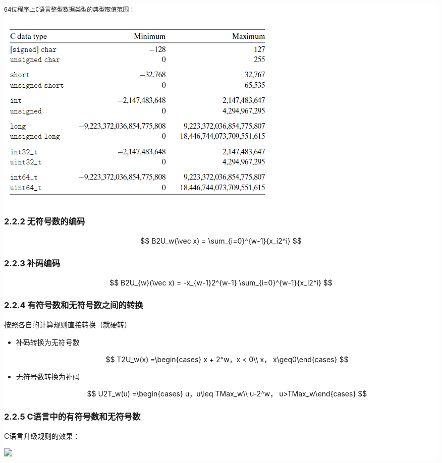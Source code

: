     64位程序上C语言整型数据类型的典型取值范围：

![](images\ch02\64位程序上C语言整型数据类型的典型取值范围.jpg)

### 2.2.2 无符号数的编码

$$
B2U_w(\vec x) = \sum_{i=0}^{w-1}{x_i2^i}
$$

### 2.2.3 补码编码

$$
B2U_{w}(\vec x) = -x_{w-1}2^{w-1} \sum_{i=0}^{w-1}{x_i2^i}
$$

### 2.2.4 有符号数和无符号数之间的转换

按照各自的计算规则直接转换（就硬转）

* 补码转换为无符号数

  $$
  T2U_w(x) =\begin{cases} x + 2^w，x < 0\\ x， x\geq0\end{cases}
  $$
* 无符号数转换为补码

  $$
  U2T_w(u) =\begin{cases} u，u\leq TMax_w\\ u-2^w， u>TMax_w\end{cases}
  $$

### 2.2.5 C语言中的有符号数和无符号数

C语言升级规则的效果：

![](E:\Books\CSAPP\images\ch02\C语言升级规则的效果.jpg)
